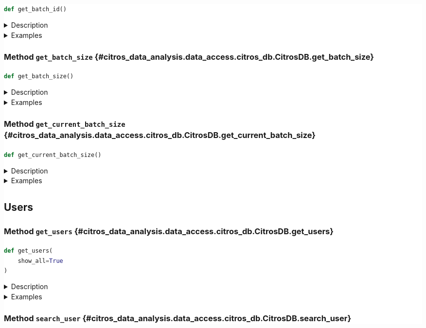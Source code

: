 


```python
def get_batch_id()
```


<details><summary>Description</summary></details>
<details><summary>Examples</summary></details>


    
### Method `get_batch_size` {#citros_data_analysis.data_access.citros_db.CitrosDB.get_batch_size}




```python
def get_batch_size()
```


<details><summary>Description</summary></details>
<details><summary>Examples</summary></details>


    
### Method `get_current_batch_size` {#citros_data_analysis.data_access.citros_db.CitrosDB.get_current_batch_size}




```python
def get_current_batch_size()
```


<details><summary>Description</summary></details>
<details><summary>Examples</summary></details>

## Users
    
### Method `get_users` {#citros_data_analysis.data_access.citros_db.CitrosDB.get_users}




```python
def get_users(
    show_all=True
)
```


<details><summary>Description</summary></details>
<details><summary>Examples</summary></details>


    
### Method `search_user` {#citros_data_analysis.data_access.citros_db.CitrosDB.search_user}
